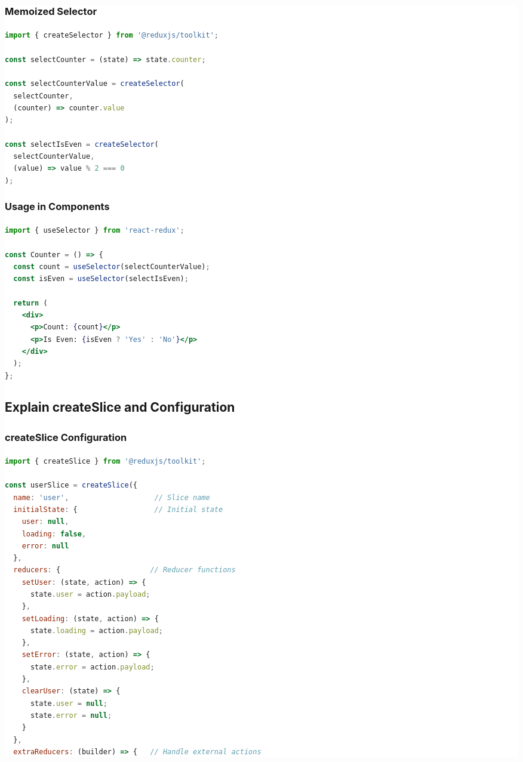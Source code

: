### Memoized Selector
```javascript
import { createSelector } from '@reduxjs/toolkit';

const selectCounter = (state) => state.counter;

const selectCounterValue = createSelector(
  selectCounter,
  (counter) => counter.value
);

const selectIsEven = createSelector(
  selectCounterValue,
  (value) => value % 2 === 0
);
```

### Usage in Components
```jsx
import { useSelector } from 'react-redux';

const Counter = () => {
  const count = useSelector(selectCounterValue);
  const isEven = useSelector(selectIsEven);
  
  return (
    <div>
      <p>Count: {count}</p>
      <p>Is Even: {isEven ? 'Yes' : 'No'}</p>
    </div>
  );
};
```

## Explain createSlice and Configuration

### createSlice Configuration
```javascript
import { createSlice } from '@reduxjs/toolkit';

const userSlice = createSlice({
  name: 'user',                    // Slice name
  initialState: {                  // Initial state
    user: null,
    loading: false,
    error: null
  },
  reducers: {                     // Reducer functions
    setUser: (state, action) => {
      state.user = action.payload;
    },
    setLoading: (state, action) => {
      state.loading = action.payload;
    },
    setError: (state, action) => {
      state.error = action.payload;
    },
    clearUser: (state) => {
      state.user = null;
      state.error = null;
    }
  },
  extraReducers: (builder) => {   // Handle external actions
```
